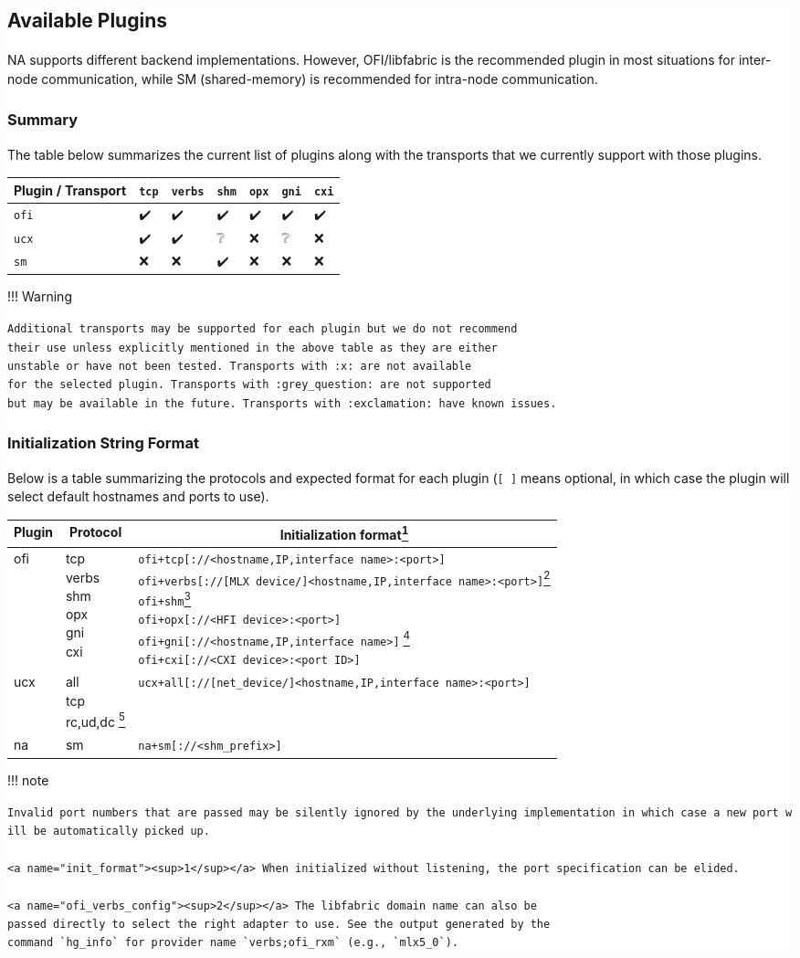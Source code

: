 ## Available Plugins

NA supports different backend implementations. However, OFI/libfabric is the
recommended plugin in most situations for inter-node communication, while SM
(shared-memory) is recommended for intra-node communication.

### Summary

The table below summarizes the current list of plugins along with the transports
that we currently support with those plugins.

| Plugin / Transport | `tcp`              | `verbs`            | `shm`              | `opx`              | `gni`              | `cxi`              |
| ------------------ | ------------------ | ------------------ | ------------------ | ------------------ | ------------------ | ------------------ |
| `ofi`              | :heavy_check_mark: | :heavy_check_mark: | :heavy_check_mark: | :heavy_check_mark: | :heavy_check_mark: | :heavy_check_mark: |
| `ucx`              | :heavy_check_mark: | :heavy_check_mark: | :grey_question:    | :x:                | :grey_question:    | :x:                |
| `sm`               | :x:                | :x:                | :heavy_check_mark: | :x:                | :x:                | :x:                |

!!! Warning

    Additional transports may be supported for each plugin but we do not recommend
    their use unless explicitly mentioned in the above table as they are either
    unstable or have not been tested. Transports with :x: are not available
    for the selected plugin. Transports with :grey_question: are not supported
    but may be available in the future. Transports with :exclamation: have known issues.

### Initialization String Format

Below is a table summarizing the protocols and expected format for each plugin
(`[ ]` means optional, in which case the plugin will select default hostnames and ports to use).

Plugin | Protocol             | Initialization format[<sup>1</sup>](#init_format)
------ | --------             | ---------------------
ofi    | tcp <br/> verbs <br/> shm <br/> opx <br/> gni <br/> cxi | `ofi+tcp[://<hostname,IP,interface name>:<port>]` <br/> `ofi+verbs[://[MLX device/]<hostname,IP,interface name>:<port>]`[<sup>2</sup>](#ofi_verbs_config) <br/> `ofi+shm`[<sup>3</sup>](#no_config) <br/> `ofi+opx[://<HFI device>:<port>]` <br/> `ofi+gni[://<hostname,IP,interface name>]` [<sup>4</sup>](#ofi_gni_config) <br/> `ofi+cxi[://<CXI device>:<port ID>]`
ucx    | all <br/> tcp <br/> rc,ud,dc [<sup>5</sup>](#ucx_tls) | `ucx+all[://[net_device/]<hostname,IP,interface name>:<port>]`
na     | sm                   | `na+sm[://<shm_prefix>]`

!!! note

    Invalid port numbers that are passed may be silently ignored by the underlying implementation in which case a new port will be automatically picked up.

    <a name="init_format"><sup>1</sup></a> When initialized without listening, the port specification can be elided.

    <a name="ofi_verbs_config"><sup>2</sup></a> The libfabric domain name can also be
    passed directly to select the right adapter to use. See the output generated by the
    command `hg_info` for provider name `verbs;ofi_rxm` (e.g., `mlx5_0`).


[ucx_tls_doc]: https://openucx.readthedocs.io/en/master/faq.html#which-transports-does-ucx-use
[cma]: https://lwn.net/Articles/405284/